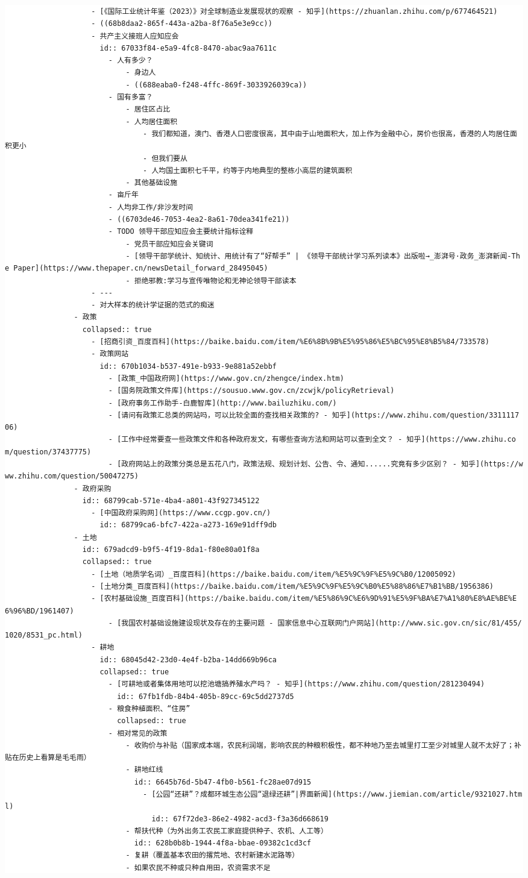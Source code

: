 						- [《国际工业统计年鉴（2023）》对全球制造业发展现状的观察 - 知乎](https://zhuanlan.zhihu.com/p/677464521)
						- ((68b8daa2-865f-443a-a2ba-8f76a5e3e9cc))
						- 共产主义接班人应知应会
						  id:: 67033f84-e5a9-4fc8-8470-abac9aa7611c
							- 人有多少？
								- 身边人
								- ((688eaba0-f248-4ffc-869f-3033926039ca))
							- 国有多富？
								- 居住区占比
								- 人均居住面积
									- 我们都知道，澳门、香港人口密度很高，其中由于山地面积大，加上作为金融中心，房价也很高，香港的人均居住面积更小
									- 但我们要从
									- 人均国土面积七千平，约等于内地典型的整栋小高层的建筑面积
								- 其他基础设施
							- 亩斤年
							- 人均非工作/非沙发时间
							- ((6703de46-7053-4ea2-8a61-70dea341fe21))
							- TODO 领导干部应知应会主要统计指标诠释
								- 党员干部应知应会关键词
								- [领导干部学统计、知统计、用统计有了“好帮手” | 《领导干部统计学习系列读本》出版啦→_澎湃号·政务_澎湃新闻-The Paper](https://www.thepaper.cn/newsDetail_forward_28495045)
								- 拒绝邪教:学习与宣传唯物论和无神论领导干部读本
						- ---
						- 对大样本的统计学证据的范式的痴迷
					- 政策
					  collapsed:: true
						- [招商引资_百度百科](https://baike.baidu.com/item/%E6%8B%9B%E5%95%86%E5%BC%95%E8%B5%84/733578)
						- 政策网站
						  id:: 670b1034-b537-491e-b933-9e881a52ebbf
							- [政策_中国政府网](https://www.gov.cn/zhengce/index.htm)
							- [国务院政策文件库](https://sousuo.www.gov.cn/zcwjk/policyRetrieval)
							- [政府事务工作助手-白鹿智库](http://www.bailuzhiku.com/)
							- [请问有政策汇总类的网站吗，可以比较全面的查找相关政策的? - 知乎](https://www.zhihu.com/question/331111706)
							- [工作中经常要查一些政策文件和各种政府发文，有哪些查询方法和网站可以查到全文？ - 知乎](https://www.zhihu.com/question/37437775)
							- [政府网站上的政策分类总是五花八门，政策法规、规划计划、公告、令、通知......究竟有多少区别？ - 知乎](https://www.zhihu.com/question/50047275)
					- 政府采购
					  id:: 68799cab-571e-4ba4-a801-43f927345122
						- [中国政府采购网](https://www.ccgp.gov.cn/)
						  id:: 68799ca6-bfc7-422a-a273-169e91dff9db
					- 土地
					  id:: 679adcd9-b9f5-4f19-8da1-f80e80a01f8a
					  collapsed:: true
						- [土地（地质学名词）_百度百科](https://baike.baidu.com/item/%E5%9C%9F%E5%9C%B0/12005092)
						- [土地分类_百度百科](https://baike.baidu.com/item/%E5%9C%9F%E5%9C%B0%E5%88%86%E7%B1%BB/1956386)
						- [农村基础设施_百度百科](https://baike.baidu.com/item/%E5%86%9C%E6%9D%91%E5%9F%BA%E7%A1%80%E8%AE%BE%E6%96%BD/1961407)
							- [我国农村基础设施建设现状及存在的主要问题 - 国家信息中心互联网门户网站](http://www.sic.gov.cn/sic/81/455/1020/8531_pc.html)
						- 耕地
						  id:: 68045d42-23d0-4e4f-b2ba-14dd669b96ca
						  collapsed:: true
							- [可耕地或者集体用地可以挖池塘搞养殖水产吗？ - 知乎](https://www.zhihu.com/question/281230494)
							  id:: 67fb1fdb-84b4-405b-89cc-69c5dd2737d5
							- 粮食种植面积、“住房”
							  collapsed:: true
							- 相对常见的政策
								- 收购价与补贴（国家成本端，农民利润端，影响农民的种粮积极性，都不种地乃至去城里打工至少对城里人就不太好了；补贴在历史上看算是毛毛雨）
								- 耕地红线
								  id:: 6645b76d-5b47-4fb0-b561-fc28ae07d915
									- [公园“还耕”？成都环城生态公园“退绿还耕”|界面新闻](https://www.jiemian.com/article/9321027.html)
									  id:: 67f72de3-86e2-4982-acd3-f3a36d668619
								- 帮扶代种（为外出务工农民工家庭提供种子、农机、人工等）
								  id:: 628b0b8b-1944-4f8a-bbae-09382c1cd3cf
								- 复耕（覆盖基本农田的撂荒地、农村新建水泥路等）
								- 如果农民不种或只种自用田，农资需求不足